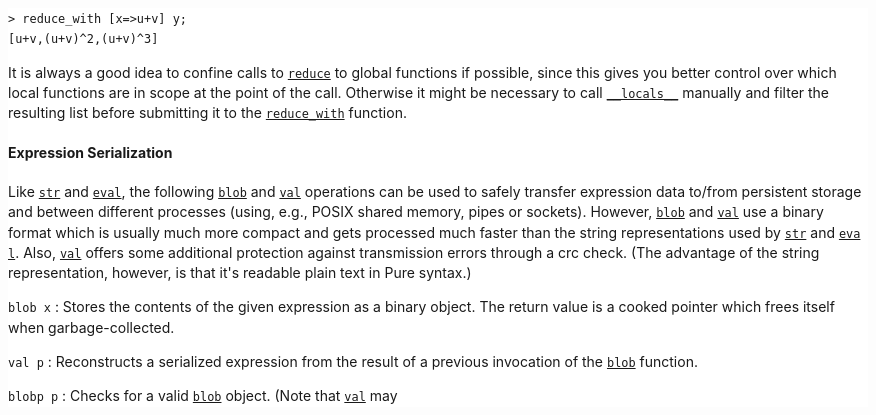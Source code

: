     > reduce_with [x=>u+v] y;
    [u+v,(u+v)^2,(u+v)^3]

It is always a good idea to confine calls to [`reduce`](#reduce) to global
functions if possible, since this gives you better control over which local
functions are in scope at the point of the call. Otherwise it might be
necessary to call [`__locals__`](#__locals__) manually and filter the
resulting list before submitting it to the [`reduce_with`](#reduce_with)
function.

#### Expression Serialization

Like [`str`](#str) and [`eval`](#eval), the following [`blob`](#blob) and
[`val`](#val) operations can be used to safely transfer expression data
to/from persistent storage and between different processes (using, e.g., POSIX
shared memory, pipes or sockets). However, [`blob`](#blob) and [`val`](#val)
use a binary format which is usually much more compact and gets processed much
faster than the string representations used by [`str`](#str) and
[`eval`](#eval). Also, [`val`](#val) offers some additional protection against
transmission errors through a crc check. (The advantage of the string
representation, however, is that it's readable plain text in Pure syntax.)

<a name="blob"></a>`blob x`
:   Stores the contents of the given expression as a binary object. The return
    value is a cooked pointer which frees itself when garbage-collected.

<a name="val/blob"></a>`val p`
:   Reconstructs a serialized expression from the result of a previous
    invocation of the [`blob`](#blob) function.

<a name="blobp"></a>`blobp p`
:   Checks for a valid [`blob`](#blob) object. (Note that [`val`](#val) may
